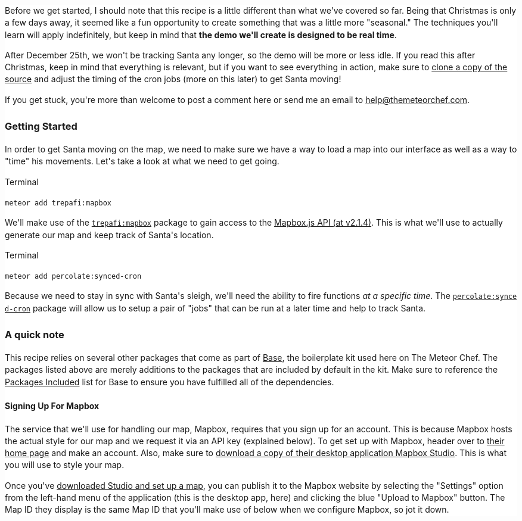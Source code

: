 Before we get started, I should note that this recipe is a little different than what we've covered so far. Being that Christmas is only a few days away, it seemed like a fun opportunity to create something that was a little more "seasonal." The techniques you'll learn will apply indefinitely, but keep in mind that **the demo we'll create is designed to be real time**.

After December 25th, we won't be tracking Santa any longer, so the demo will be more or less idle. If you read this after Christmas, keep in mind that everything is relevant, but if you want to see everything in action, make sure to [clone a copy of the source](https://github.com/themeteorchef/santa-tracker/) and adjust the timing of the cron jobs (more on this later) to get Santa moving!

If you get stuck, you're more than welcome to post a comment here or send me an email to [help@themeteorchef.com](mailto:help@themeteorchef.com).

### Getting Started

In order to get Santa moving on the map, we need to make sure we have a way to load a map into our interface as well as a way to "time" his movements. Let's take a look at what we need to get going.

<p class="block-header">Terminal</p>

```.lang-bash
meteor add trepafi:mapbox
```

We'll make use of the [`trepafi:mapbox`](https://atmospherejs.com/trepafi/mapbox) package to gain access to the [Mapbox.js API (at v2.1.4)](https://www.mapbox.com/mapbox.js/api/v2.1.4/). This is what we'll use to actually generate our map and keep track of Santa's location.

<p class="block-header">Terminal</p>

```.lang-bash
meteor add percolate:synced-cron
```

Because we need to stay in sync with Santa's sleigh, we'll need the ability to fire functions _at a specific time_. The [`percolate:synced-cron`](https://atmospherejs.com/percolate/synced-cron) package will allow us to setup a pair of "jobs" that can be run at a later time and help to track Santa.

<div class="note">
  <h3>A quick note</h3>
  <p>This recipe relies on several other packages that come as part of <a href="https://github.com/themeteorchef/base">Base</a>, the boilerplate kit used here on The Meteor Chef. The packages listed above are merely additions to the packages that are included by default in the kit. Make sure to reference the <a href="https://github.com/themeteorchef/base#packages-included">Packages Included</a> list for Base to ensure you have fulfilled all of the dependencies.</p>  
</div>

#### Signing Up For Mapbox

The service that we'll use for handling our map, Mapbox, requires that you sign up for an account. This is because Mapbox hosts the actual style for our map and we request it via an API key (explained below). To get set up with Mapbox, header over to [their home page](https://www.mapbox.com/) and make an account. Also, make sure to [download a copy of their desktop application Mapbox Studio](https://www.mapbox.com/mapbox-studio). This is what you will use to style your map.

Once you've [downloaded Studio and set up a map](https://www.mapbox.com/mapbox-studio), you can publish it to the Mapbox website by selecting the "Settings" option from the left-hand menu of the application (this is the desktop app, here) and clicking the blue "Upload to Mapbox" button. The Map ID they display is the same Map ID that you'll make use of below when we configure Mapbox, so jot it down.
